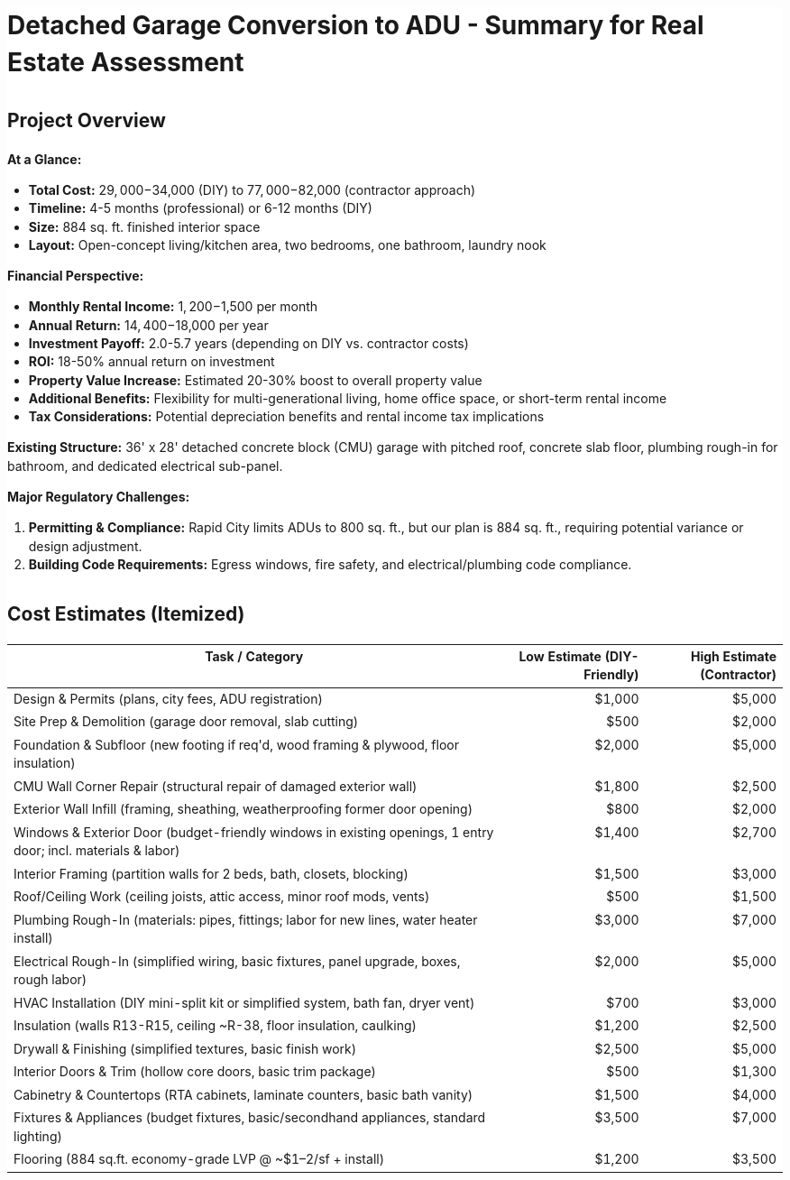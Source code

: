 # Detached Garage Conversion to ADU - Summary for Real Estate Assessment

## Project Overview

**At a Glance:**
- **Total Cost:** $29,000-$34,000 (DIY) to $77,000-$82,000 (contractor approach)
- **Timeline:** 4-5 months (professional) or 6-12 months (DIY)
- **Size:** 884 sq. ft. finished interior space
- **Layout:** Open-concept living/kitchen area, two bedrooms, one bathroom, laundry nook

**Financial Perspective:**
- **Monthly Rental Income:** $1,200-$1,500 per month
- **Annual Return:** $14,400-$18,000 per year
- **Investment Payoff:** 2.0-5.7 years (depending on DIY vs. contractor costs)
- **ROI:** 18-50% annual return on investment
- **Property Value Increase:** Estimated 20-30% boost to overall property value
- **Additional Benefits:** Flexibility for multi-generational living, home office space, or short-term rental income
- **Tax Considerations:** Potential depreciation benefits and rental income tax implications

**Existing Structure:** 36' x 28' detached concrete block (CMU) garage with pitched roof, concrete slab floor, plumbing rough-in for bathroom, and dedicated electrical sub-panel.

**Major Regulatory Challenges:**
1. **Permitting & Compliance:** Rapid City limits ADUs to 800 sq. ft., but our plan is 884 sq. ft., requiring potential variance or design adjustment.
2. **Building Code Requirements:** Egress windows, fire safety, and electrical/plumbing code compliance.

## Cost Estimates (Itemized)

| Task / Category | Low Estimate (DIY-Friendly) | High Estimate (Contractor) |
|-----------------|----------------------------:|---------------------------:|
| Design & Permits (plans, city fees, ADU registration) | $1,000 | $5,000 |
| Site Prep & Demolition (garage door removal, slab cutting) | $500 | $2,000 |
| Foundation & Subfloor (new footing if req'd, wood framing & plywood, floor insulation) | $2,000 | $5,000 |
| CMU Wall Corner Repair (structural repair of damaged exterior wall) | $1,800 | $2,500 |
| Exterior Wall Infill (framing, sheathing, weatherproofing former door opening) | $800 | $2,000 |
| Windows & Exterior Door (budget-friendly windows in existing openings, 1 entry door; incl. materials & labor) | $1,400 | $2,700 |
| Interior Framing (partition walls for 2 beds, bath, closets, blocking) | $1,500 | $3,000 |
| Roof/Ceiling Work (ceiling joists, attic access, minor roof mods, vents) | $500 | $1,500 |
| Plumbing Rough-In (materials: pipes, fittings; labor for new lines, water heater install) | $3,000 | $7,000 |
| Electrical Rough-In (simplified wiring, basic fixtures, panel upgrade, boxes, rough labor) | $2,000 | $5,000 |
| HVAC Installation (DIY mini-split kit or simplified system, bath fan, dryer vent) | $700 | $3,000 |
| Insulation (walls R13-R15, ceiling ~R-38, floor insulation, caulking) | $1,200 | $2,500 |
| Drywall & Finishing (simplified textures, basic finish work) | $2,500 | $5,000 |
| Interior Doors & Trim (hollow core doors, basic trim package) | $500 | $1,300 |
| Cabinetry & Countertops (RTA cabinets, laminate counters, basic bath vanity) | $1,500 | $4,000 |
| Fixtures & Appliances (budget fixtures, basic/secondhand appliances, standard lighting) | $3,500 | $7,000 |
| Flooring (884 sq.ft. economy-grade LVP @ ~$1–2/sf + install) | $1,200 | $3,500 |